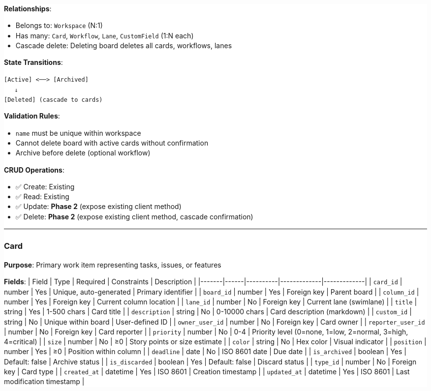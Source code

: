**Relationships**:
- Belongs to: `Workspace` (N:1)
- Has many: `Card`, `Workflow`, `Lane`, `CustomField` (1:N each)
- Cascade delete: Deleting board deletes all cards, workflows, lanes

**State Transitions**:
```
[Active] <──> [Archived]
   ↓
[Deleted] (cascade to cards)
```

**Validation Rules**:
- `name` must be unique within workspace
- Cannot delete board with active cards without confirmation
- Archive before delete (optional workflow)

**CRUD Operations**:
- ✅ Create: Existing
- ✅ Read: Existing
- ✅ Update: **Phase 2** (expose existing client method)
- ✅ Delete: **Phase 2** (expose existing client method, cascade confirmation)

---

### Card

**Purpose**: Primary work item representing tasks, issues, or features

**Fields**:
| Field | Type | Required | Constraints | Description |
|-------|------|----------|-------------|-------------|
| `card_id` | number | Yes | Unique, auto-generated | Primary identifier |
| `board_id` | number | Yes | Foreign key | Parent board |
| `column_id` | number | Yes | Foreign key | Current column location |
| `lane_id` | number | No | Foreign key | Current lane (swimlane) |
| `title` | string | Yes | 1-500 chars | Card title |
| `description` | string | No | 0-10000 chars | Card description (markdown) |
| `custom_id` | string | No | Unique within board | User-defined ID |
| `owner_user_id` | number | No | Foreign key | Card owner |
| `reporter_user_id` | number | No | Foreign key | Card reporter |
| `priority` | number | No | 0-4 | Priority level (0=none, 1=low, 2=normal, 3=high, 4=critical) |
| `size` | number | No | ≥0 | Story points or size estimate |
| `color` | string | No | Hex color | Visual indicator |
| `position` | number | Yes | ≥0 | Position within column |
| `deadline` | date | No | ISO 8601 date | Due date |
| `is_archived` | boolean | Yes | Default: false | Archive status |
| `is_discarded` | boolean | Yes | Default: false | Discard status |
| `type_id` | number | No | Foreign key | Card type |
| `created_at` | datetime | Yes | ISO 8601 | Creation timestamp |
| `updated_at` | datetime | Yes | ISO 8601 | Last modification timestamp |
